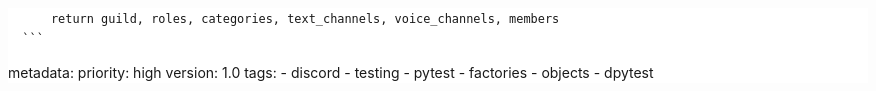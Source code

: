           return guild, roles, categories, text_channels, voice_channels, members
      ```

metadata:
  priority: high
  version: 1.0
  tags:
    - discord
    - testing
    - pytest
    - factories
    - objects
    - dpytest
</rule>
